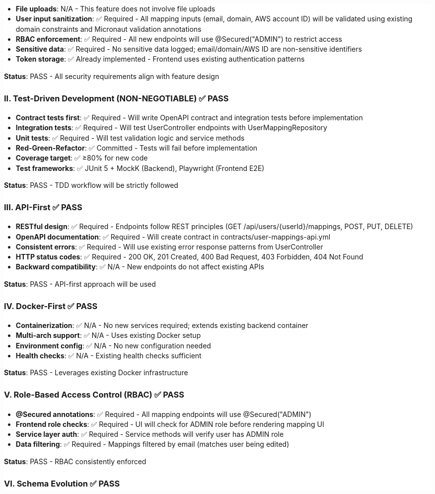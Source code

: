 - **File uploads**: N/A - This feature does not involve file uploads
- **User input sanitization**: ✅ Required - All mapping inputs (email, domain, AWS account ID) will be validated using existing domain constraints and Micronaut validation annotations
- **RBAC enforcement**: ✅ Required - All new endpoints will use @Secured("ADMIN") to restrict access
- **Sensitive data**: ✅ Required - No sensitive data logged; email/domain/AWS ID are non-sensitive identifiers
- **Token storage**: ✅ Already implemented - Frontend uses existing authentication patterns

**Status**: PASS - All security requirements align with feature design

### II. Test-Driven Development (NON-NEGOTIABLE) ✅ PASS

- **Contract tests first**: ✅ Required - Will write OpenAPI contract and integration tests before implementation
- **Integration tests**: ✅ Required - Will test UserController endpoints with UserMappingRepository
- **Unit tests**: ✅ Required - Will test validation logic and service methods
- **Red-Green-Refactor**: ✅ Committed - Tests will fail before implementation
- **Coverage target**: ✅ ≥80% for new code
- **Test frameworks**: ✅ JUnit 5 + MockK (Backend), Playwright (Frontend E2E)

**Status**: PASS - TDD workflow will be strictly followed

### III. API-First ✅ PASS

- **RESTful design**: ✅ Required - Endpoints follow REST principles (GET /api/users/{userId}/mappings, POST, PUT, DELETE)
- **OpenAPI documentation**: ✅ Required - Will create contract in contracts/user-mappings-api.yml
- **Consistent errors**: ✅ Required - Will use existing error response patterns from UserController
- **HTTP status codes**: ✅ Required - 200 OK, 201 Created, 400 Bad Request, 403 Forbidden, 404 Not Found
- **Backward compatibility**: ✅ N/A - New endpoints do not affect existing APIs

**Status**: PASS - API-first approach will be used

### IV. Docker-First ✅ PASS

- **Containerization**: ✅ N/A - No new services required; extends existing backend container
- **Multi-arch support**: ✅ N/A - Uses existing Docker setup
- **Environment config**: ✅ N/A - No new configuration needed
- **Health checks**: ✅ N/A - Existing health checks sufficient

**Status**: PASS - Leverages existing Docker infrastructure

### V. Role-Based Access Control (RBAC) ✅ PASS

- **@Secured annotations**: ✅ Required - All mapping endpoints will use @Secured("ADMIN")
- **Frontend role checks**: ✅ Required - UI will check for ADMIN role before rendering mapping UI
- **Service layer auth**: ✅ Required - Service methods will verify user has ADMIN role
- **Data filtering**: ✅ Required - Mappings filtered by email (matches user being edited)

**Status**: PASS - RBAC consistently enforced

### VI. Schema Evolution ✅ PASS
